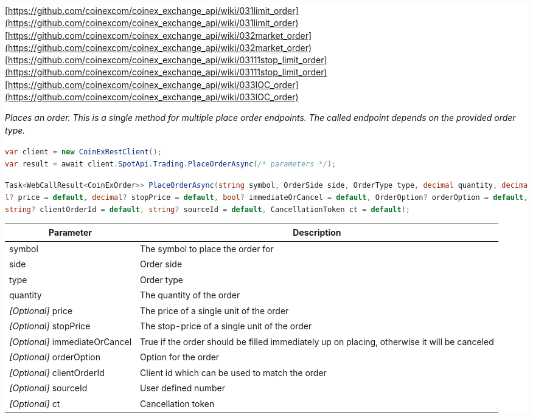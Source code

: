 [https://github.com/coinexcom/coinex_exchange_api/wiki/031limit_order](https://github.com/coinexcom/coinex_exchange_api/wiki/031limit_order)  
[https://github.com/coinexcom/coinex_exchange_api/wiki/032market_order](https://github.com/coinexcom/coinex_exchange_api/wiki/032market_order)  
[https://github.com/coinexcom/coinex_exchange_api/wiki/03111stop_limit_order](https://github.com/coinexcom/coinex_exchange_api/wiki/03111stop_limit_order)  
[https://github.com/coinexcom/coinex_exchange_api/wiki/033IOC_order](https://github.com/coinexcom/coinex_exchange_api/wiki/033IOC_order)  
<p>

*Places an order. This is a single method for multiple place order endpoints. The called endpoint depends on the provided order type.*  

```csharp  
var client = new CoinExRestClient();  
var result = await client.SpotApi.Trading.PlaceOrderAsync(/* parameters */);  
```  

```csharp  
Task<WebCallResult<CoinExOrder>> PlaceOrderAsync(string symbol, OrderSide side, OrderType type, decimal quantity, decimal? price = default, decimal? stopPrice = default, bool? immediateOrCancel = default, OrderOption? orderOption = default, string? clientOrderId = default, string? sourceId = default, CancellationToken ct = default);  
```  

|Parameter|Description|
|---|---|
|symbol|The symbol to place the order for|
|side|Order side|
|type|Order type|
|quantity|The quantity of the order|
|_[Optional]_ price|The price of a single unit of the order|
|_[Optional]_ stopPrice|The stop-price of a single unit of the order|
|_[Optional]_ immediateOrCancel|True if the order should be filled immediately up on placing, otherwise it will be canceled|
|_[Optional]_ orderOption|Option for the order|
|_[Optional]_ clientOrderId|Client id which can be used to match the order|
|_[Optional]_ sourceId|User defined number|
|_[Optional]_ ct|Cancellation token|

</p>
